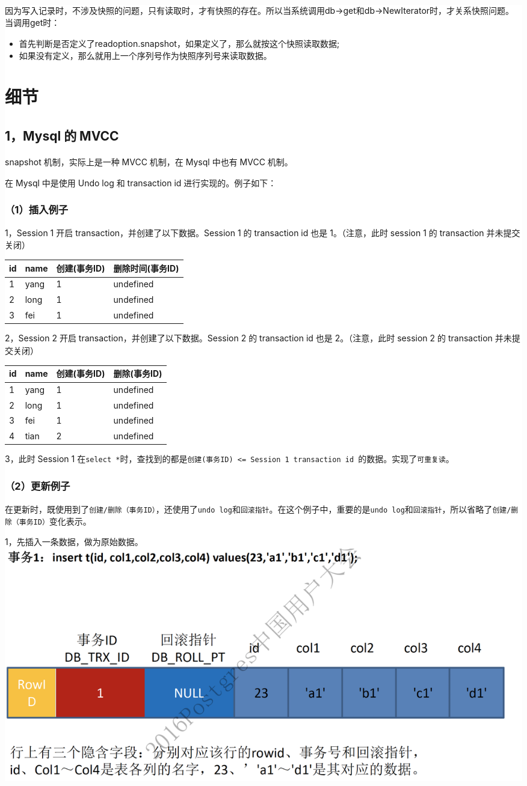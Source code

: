 因为写入记录时，不涉及快照的问题，只有读取时，才有快照的存在。所以当系统调用db->get和db->NewIterator时，才关系快照问题。当调用get时：
- 首先判断是否定义了readoption.snapshot，如果定义了，那么就按这个快照读取数据;
- 如果没有定义，那么就用上一个序列号作为快照序列号来读取数据。


# 细节
## 1，Mysql 的 MVCC
snapshot 机制，实际上是一种 MVCC 机制，在 Mysql 中也有 MVCC 机制。

在 Mysql 中是使用 Undo log 和 transaction id 进行实现的。例子如下：

### （1）插入例子
1，Session 1 开启 transaction，并创建了以下数据。Session 1 的 transaction id 也是 1。（注意，此时 session 1 的 transaction 并未提交关闭）

id | name | 创建(事务ID) | 删除时间(事务ID)
---|---|---|---
1 | yang | 1 | undefined
2 | long | 1 | undefined
3 | fei | 1 | undefined

2，Session 2 开启 transaction，并创建了以下数据。Session 2 的 transaction id 也是 2。（注意，此时 session 2 的 transaction 并未提交关闭）

id | name | 创建(事务ID) | 删除(事务ID)
---|---|---|---
1 | yang | 1 | undefined
2 | long | 1 | undefined
3 | fei | 1 | undefined
4 | tian | 2 | undefined

3，此时 Session 1 在`select *`时，查找到的都是`创建(事务ID) <= Session 1 transaction id `的数据。实现了`可重复读`。

### （2）更新例子
在更新时，既使用到了`创建/删除（事务ID）`，还使用了`undo log`和`回滚指针`。在这个例子中，重要的是`undo log`和`回滚指针`，所以省略了`创建/删除（事务ID）`变化表示。

1，先插入一条数据，做为原始数据。
![mysql_mvcc_insert](media/mysql_mvcc_insert.png)
